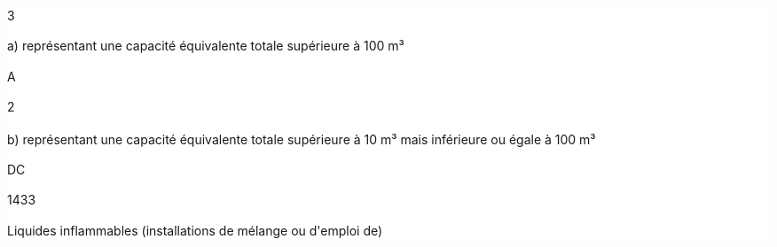 3

</td>
    </tr>
    <tr>
      <td valign="top" width="433">

a) représentant une capacité équivalente totale supérieure à 100 m³ 

</td>
      <td valign="top" width="31">

A

</td>
      <td valign="top" width="34">

2

</td>
      <td valign="top" width="148">
      </td><td width="33" valign="top">

</td>
    </tr>
    <tr>
      <td width="433" valign="top">

b) représentant une capacité équivalente totale supérieure à 10 m³ mais inférieure ou égale à 100 m³
          <sup> </sup>

</td>
      <td valign="top" width="31">

DC

</td>
      <td width="34" valign="top">

</td>
      <td width="148" valign="top">
      </td><td valign="top" width="33">

</td>
    </tr>
    <tr>
      <td valign="top" width="21" rowspan="9">

1433 

</td>
      <td valign="top" width="433">

Liquides inflammables (installations de mélange ou d'emploi de) 

</td>
      <td valign="top" width="31">

</td>
      <td width="34" valign="top">
